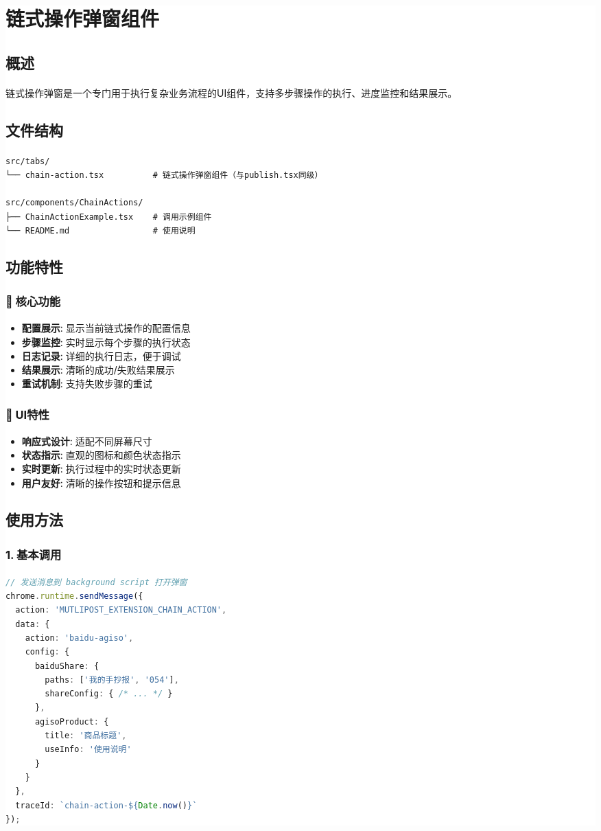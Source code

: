 # 链式操作弹窗组件

## 概述

链式操作弹窗是一个专门用于执行复杂业务流程的UI组件，支持多步骤操作的执行、进度监控和结果展示。

## 文件结构

```
src/tabs/
└── chain-action.tsx          # 链式操作弹窗组件（与publish.tsx同级）

src/components/ChainActions/
├── ChainActionExample.tsx    # 调用示例组件
└── README.md                 # 使用说明
```

## 功能特性

### 🎯 核心功能
- **配置展示**: 显示当前链式操作的配置信息
- **步骤监控**: 实时显示每个步骤的执行状态
- **日志记录**: 详细的执行日志，便于调试
- **结果展示**: 清晰的成功/失败结果展示
- **重试机制**: 支持失败步骤的重试

### 🎨 UI特性
- **响应式设计**: 适配不同屏幕尺寸
- **状态指示**: 直观的图标和颜色状态指示
- **实时更新**: 执行过程中的实时状态更新
- **用户友好**: 清晰的操作按钮和提示信息

## 使用方法

### 1. 基本调用

```typescript
// 发送消息到 background script 打开弹窗
chrome.runtime.sendMessage({
  action: 'MUTLIPOST_EXTENSION_CHAIN_ACTION',
  data: {
    action: 'baidu-agiso',
    config: {
      baiduShare: {
        paths: ['我的手抄报', '054'],
        shareConfig: { /* ... */ }
      },
      agisoProduct: {
        title: '商品标题',
        useInfo: '使用说明'
      }
    }
  },
  traceId: `chain-action-${Date.now()}`
});
```
